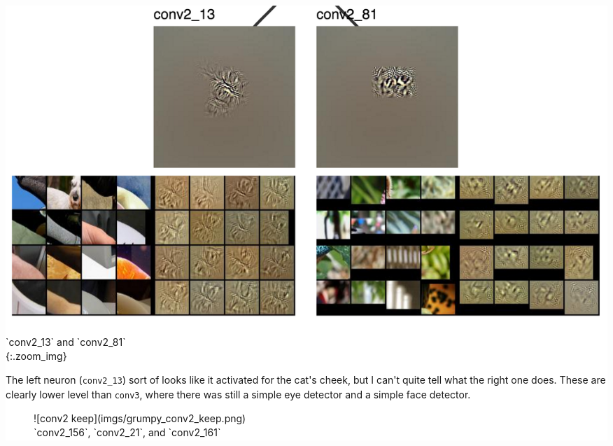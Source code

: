 ![conv2 discarded](imgs/grumpy_conv2_discard.png)
<figcaption markdown="1">
`conv2_13` and `conv2_81`
</figcaption>
</figure>
{:.zoom_img}

The left neuron (`conv2_13`) sort of looks like it activated
for the cat's cheek, but I can't quite tell what the right one does.
These are clearly lower level than `conv3`, where there was still
a simple eye detector and a simple face detector.

<figure markdown="1">
![conv2 keep](imgs/grumpy_conv2_keep.png)
<figcaption markdown="1">
`conv2_156`, `conv2_21`, and `conv2_161`
</figcaption>
</figure>